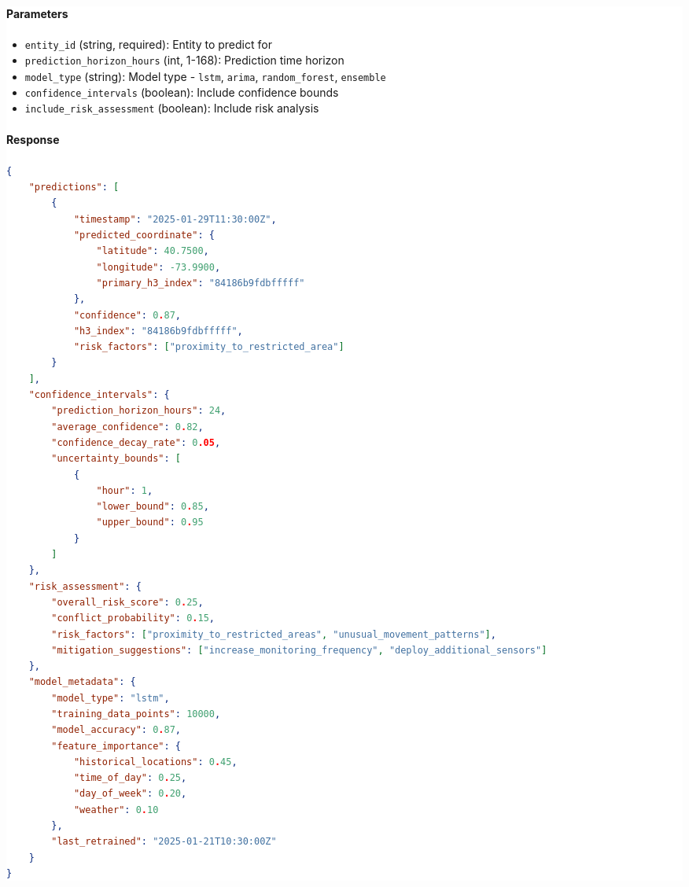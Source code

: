 #### Parameters
- `entity_id` (string, required): Entity to predict for
- `prediction_horizon_hours` (int, 1-168): Prediction time horizon
- `model_type` (string): Model type - `lstm`, `arima`, `random_forest`, `ensemble`
- `confidence_intervals` (boolean): Include confidence bounds
- `include_risk_assessment` (boolean): Include risk analysis

#### Response
```json
{
    "predictions": [
        {
            "timestamp": "2025-01-29T11:30:00Z",
            "predicted_coordinate": {
                "latitude": 40.7500,
                "longitude": -73.9900,
                "primary_h3_index": "84186b9fdbfffff"
            },
            "confidence": 0.87,
            "h3_index": "84186b9fdbfffff",
            "risk_factors": ["proximity_to_restricted_area"]
        }
    ],
    "confidence_intervals": {
        "prediction_horizon_hours": 24,
        "average_confidence": 0.82,
        "confidence_decay_rate": 0.05,
        "uncertainty_bounds": [
            {
                "hour": 1,
                "lower_bound": 0.85,
                "upper_bound": 0.95
            }
        ]
    },
    "risk_assessment": {
        "overall_risk_score": 0.25,
        "conflict_probability": 0.15,
        "risk_factors": ["proximity_to_restricted_areas", "unusual_movement_patterns"],
        "mitigation_suggestions": ["increase_monitoring_frequency", "deploy_additional_sensors"]
    },
    "model_metadata": {
        "model_type": "lstm",
        "training_data_points": 10000,
        "model_accuracy": 0.87,
        "feature_importance": {
            "historical_locations": 0.45,
            "time_of_day": 0.25,
            "day_of_week": 0.20,
            "weather": 0.10
        },
        "last_retrained": "2025-01-21T10:30:00Z"
    }
}
```
